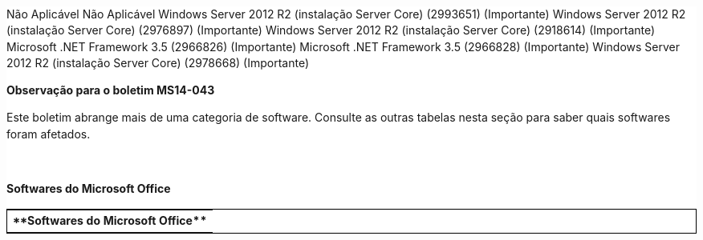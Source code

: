 </td>
<td style="border:1px solid black;">
Não Aplicável

</td>
<td style="border:1px solid black;">
Não Aplicável

</td>
<td style="border:1px solid black;">
Windows Server 2012 R2 (instalação Server Core)  
(2993651)  
(Importante)  
Windows Server 2012 R2 (instalação Server Core)  
(2976897)  
(Importante)

</td>
<td style="border:1px solid black;">
Windows Server 2012 R2 (instalação Server Core)  
(2918614)  
(Importante)

</td>
<td style="border:1px solid black;">
Microsoft .NET Framework 3.5  
(2966826)  
(Importante)  
Microsoft .NET Framework 3.5  
(2966828)  
(Importante)

</td>
<td style="border:1px solid black;">
Windows Server 2012 R2 (instalação Server Core)  
(2978668)  
(Importante)

</td>
</tr>
</table>

<p></p>

 
**Observação para o boletim MS14-043**

Este boletim abrange mais de uma categoria de software. Consulte as outras tabelas nesta seção para saber quais softwares foram afetados.

 

**Softwares do Microsoft Office**

 
<p></p>

<table style="border:1px solid black;">
<tr>
<th colspan="2">
**Softwares do Microsoft Office**
